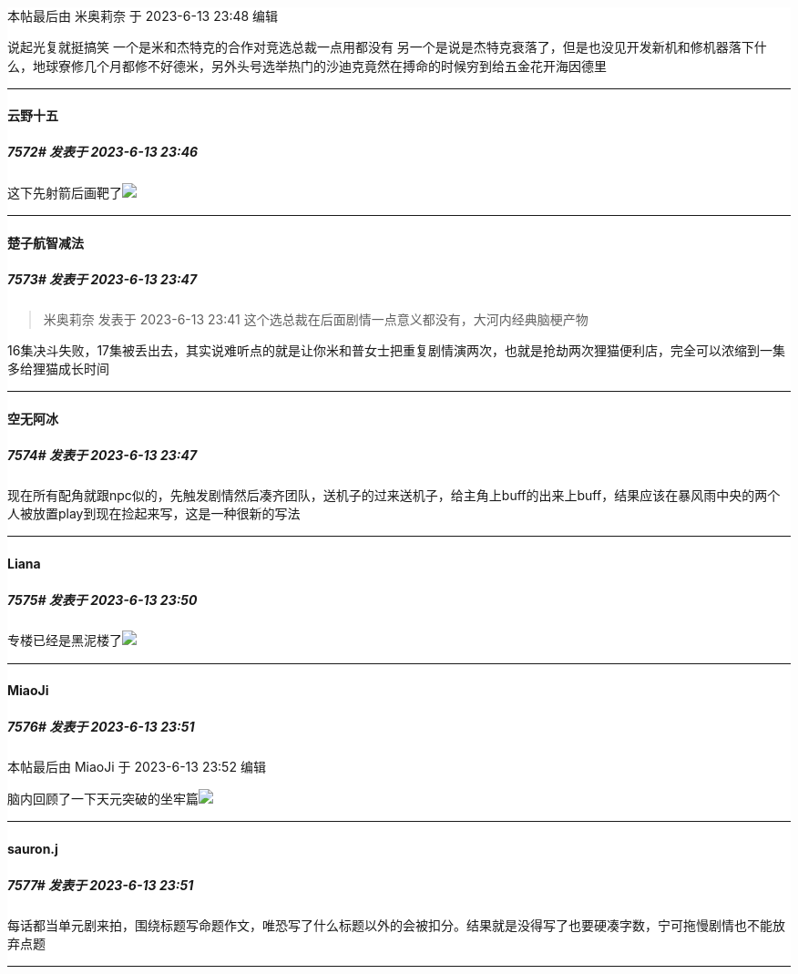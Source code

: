  本帖最后由 米奥莉奈 于 2023-6-13 23:48 编辑 

说起光复就挺搞笑
一个是米和杰特克的合作对竞选总裁一点用都没有
另一个是说是杰特克衰落了，但是也没见开发新机和修机器落下什么，地球寮修几个月都修不好德米，另外头号选举热门的沙迪克竟然在搏命的时候穷到给五金花开海因德里

*****

####  云野十五  
##### 7572#       发表于 2023-6-13 23:46

这下先射箭后画靶了<img src="https://static.saraba1st.com/image/smiley/face2017/076.png" referrerpolicy="no-referrer">

*****

####  楚子航智减法  
##### 7573#       发表于 2023-6-13 23:47

<blockquote>米奥莉奈 发表于 2023-6-13 23:41
这个选总裁在后面剧情一点意义都没有，大河内经典脑梗产物</blockquote>
16集决斗失败，17集被丢出去，其实说难听点的就是让你米和普女士把重复剧情演两次，也就是抢劫两次狸猫便利店，完全可以浓缩到一集多给狸猫成长时间

*****

####  空无阿冰  
##### 7574#       发表于 2023-6-13 23:47

现在所有配角就跟npc似的，先触发剧情然后凑齐团队，送机子的过来送机子，给主角上buff的出来上buff，结果应该在暴风雨中央的两个人被放置play到现在捡起来写，这是一种很新的写法

*****

####  Liana  
##### 7575#       发表于 2023-6-13 23:50

专楼已经是黑泥楼了<img src="https://static.saraba1st.com/image/smiley/face2017/004.gif" referrerpolicy="no-referrer">

*****

####  MiaoJi  
##### 7576#       发表于 2023-6-13 23:51

 本帖最后由 MiaoJi 于 2023-6-13 23:52 编辑 

脑内回顾了一下天元突破的坐牢篇<img src="https://static.saraba1st.com/image/smiley/face2017/068.png" referrerpolicy="no-referrer">

*****

####  sauron.j  
##### 7577#       发表于 2023-6-13 23:51

每话都当单元剧来拍，围绕标题写命题作文，唯恐写了什么标题以外的会被扣分。结果就是没得写了也要硬凑字数，宁可拖慢剧情也不能放弃点题

*****
